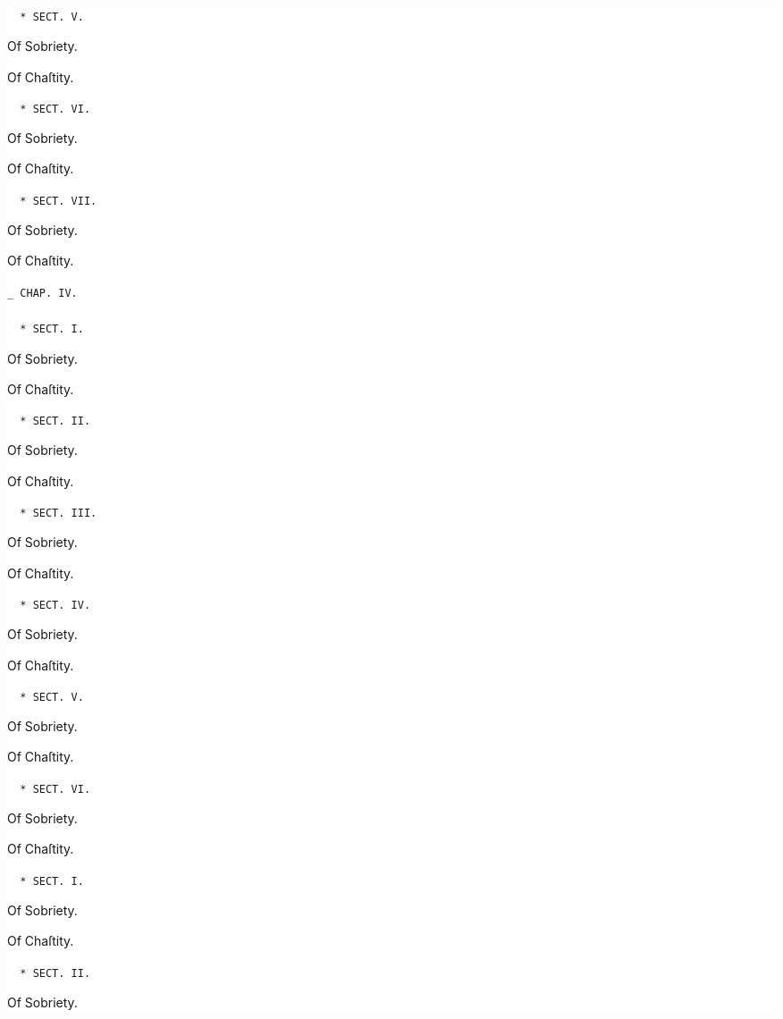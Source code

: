       * SECT. V.

Of Sobriety.

Of Chaſtity.

      * SECT. VI.

Of Sobriety.

Of Chaſtity.

      * SECT. VII.

Of Sobriety.

Of Chaſtity.

    _ CHAP. IV.

      * SECT. I.

Of Sobriety.

Of Chaſtity.

      * SECT. II.

Of Sobriety.

Of Chaſtity.

      * SECT. III.

Of Sobriety.

Of Chaſtity.

      * SECT. IV.

Of Sobriety.

Of Chaſtity.

      * SECT. V.

Of Sobriety.

Of Chaſtity.

      * SECT. VI.

Of Sobriety.

Of Chaſtity.

      * SECT. I.

Of Sobriety.

Of Chaſtity.

      * SECT. II.

Of Sobriety.
